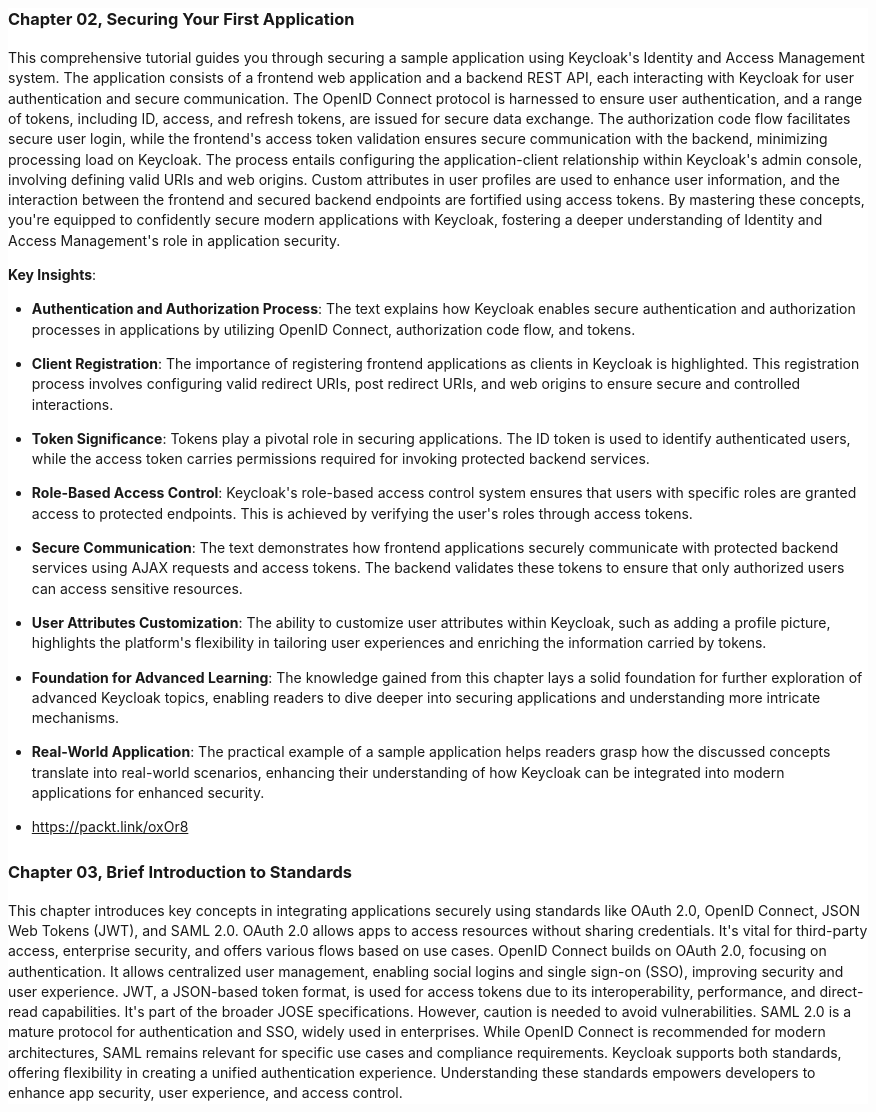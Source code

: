 

### Chapter 02, Securing Your First Application 
This comprehensive tutorial guides you through securing a sample application using Keycloak's Identity and Access Management system. The application consists of a frontend web application and a backend REST API, each interacting with Keycloak for user authentication and secure communication. The OpenID Connect protocol is harnessed to ensure user authentication, and a range of tokens, including ID, access, and refresh tokens, are issued for secure data exchange. The authorization code flow facilitates secure user login, while the frontend's access token validation ensures secure communication with the backend, minimizing processing load on Keycloak.
The process entails configuring the application-client relationship within Keycloak's admin console, involving defining valid URIs and web origins. Custom attributes in user profiles are used to enhance user information, and the interaction between the frontend and secured backend endpoints are fortified using access tokens. By mastering these concepts, you're equipped to confidently secure modern applications with Keycloak, fostering a deeper understanding of Identity and Access Management's role in application security.

**Key Insights**:
-	**Authentication and Authorization Process**: The text explains how Keycloak enables secure authentication and authorization processes in applications by utilizing OpenID Connect, authorization code flow, and tokens.
-	**Client Registration**: The importance of registering frontend applications as clients in Keycloak is highlighted. This registration process involves configuring valid redirect URIs, post redirect URIs, and web origins to ensure secure and controlled interactions.
-	**Token Significance**: Tokens play a pivotal role in securing applications. The ID token is used to identify authenticated users, while the access token carries permissions required for invoking protected backend services.
-	**Role-Based Access Control**: Keycloak's role-based access control system ensures that users with specific roles are granted access to protected endpoints. This is achieved by verifying the user's roles through access tokens.
-	**Secure Communication**: The text demonstrates how frontend applications securely communicate with protected backend services using AJAX requests and access tokens. The backend validates these tokens to ensure that only authorized users can access sensitive resources.
-	**User Attributes Customization**: The ability to customize user attributes within Keycloak, such as adding a profile picture, highlights the platform's flexibility in tailoring user experiences and enriching the information carried by tokens.
-	**Foundation for Advanced Learning**: The knowledge gained from this chapter lays a solid foundation for further exploration of advanced Keycloak topics, enabling readers to dive deeper into securing applications and understanding more intricate mechanisms.
-	**Real-World Application**: The practical example of a sample application helps readers grasp how the discussed concepts translate into real-world scenarios, enhancing their understanding of how Keycloak can be integrated into modern applications for enhanced security.

- https://packt.link/oxOr8

### Chapter 03, Brief Introduction to Standards 
This chapter introduces key concepts in integrating applications securely using standards like OAuth 2.0, OpenID Connect, JSON Web Tokens (JWT), and SAML 2.0. OAuth 2.0 allows apps to access resources without sharing credentials. It's vital for third-party access, enterprise security, and offers various flows based on use cases. OpenID Connect builds on OAuth 2.0, focusing on authentication. It allows centralized user management, enabling social logins and single sign-on (SSO), improving security and user experience. JWT, a JSON-based token format, is used for access tokens due to its interoperability, performance, and direct-read capabilities. It's part of the broader JOSE specifications. However, caution is needed to avoid vulnerabilities. SAML 2.0 is a mature protocol for authentication and SSO, widely used in enterprises. While OpenID Connect is recommended for modern architectures, SAML remains relevant for specific use cases and compliance requirements. Keycloak supports both standards, offering flexibility in creating a unified authentication experience. Understanding these standards empowers developers to enhance app security, user experience, and access control.
